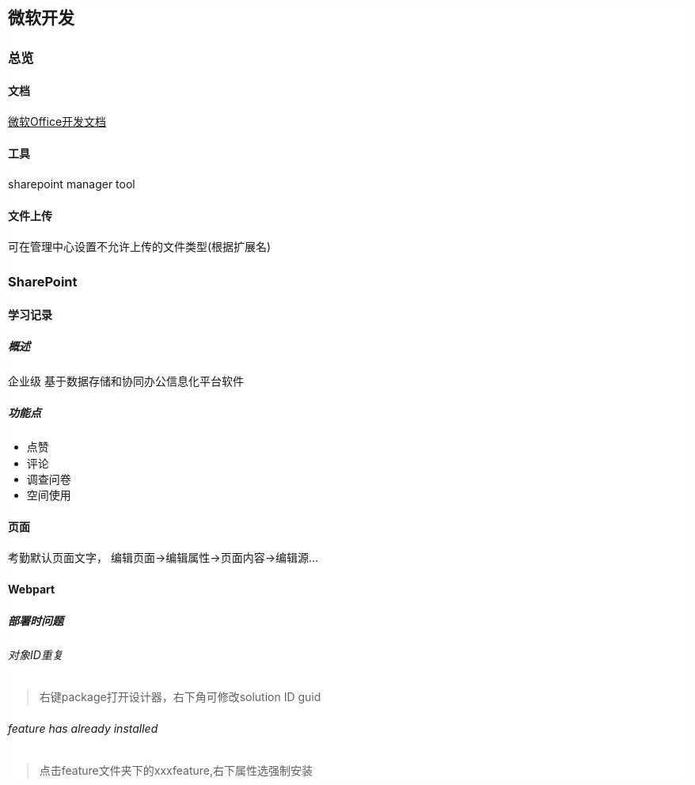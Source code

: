 ## 微软开发

### 总览

#### 文档

[微软Office开发文档](https://developer.microsoft.com/zh-CN/office/docs)



#### 工具

sharepoint manager tool



#### 文件上传

可在管理中心设置不允许上传的文件类型(根据扩展名)

### SharePoint

#### 学习记录

##### 概述

企业级 基于数据存储和协同办公信息化平台软件



##### 功能点

- 点赞
- 评论
- 调查问卷
- 空间使用



#### 页面

考勤默认页面文字， 编辑页面->编辑属性->页面内容->编辑源...



#### Webpart

##### 部署时问题

###### 对象ID重复

> 右键package打开设计器，右下角可修改solution ID  guid



###### feature has already installed

> 点击feature文件夹下的xxxfeature,右下属性选强制安装


